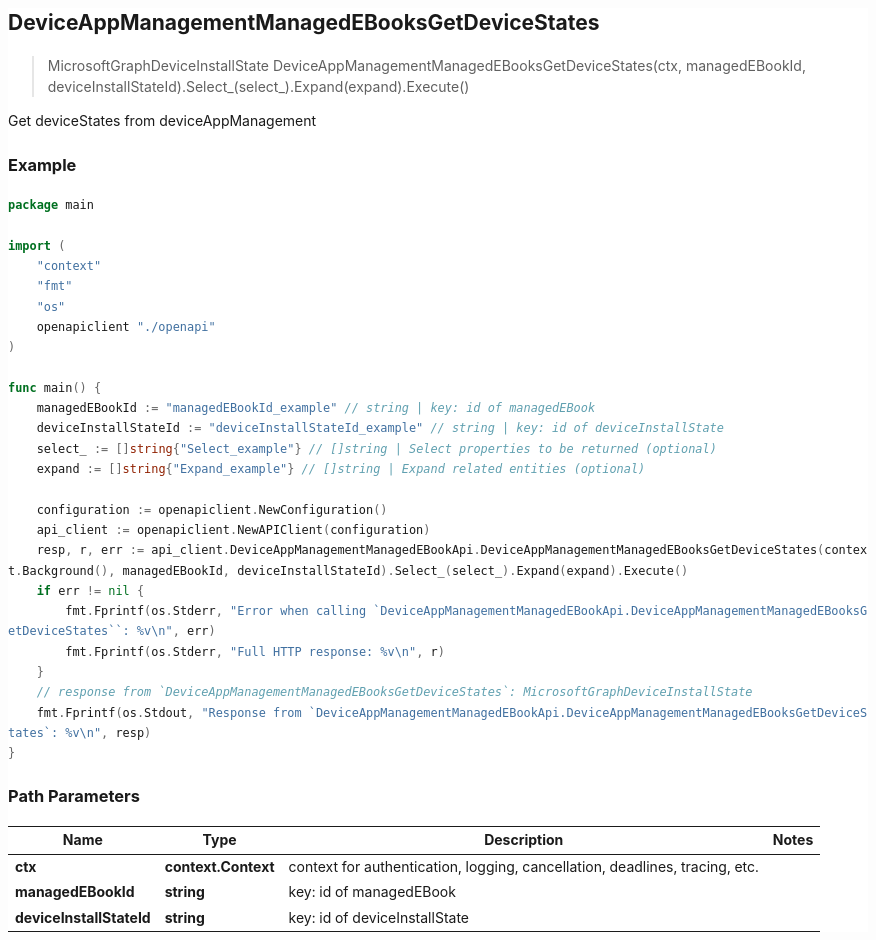 
## DeviceAppManagementManagedEBooksGetDeviceStates

> MicrosoftGraphDeviceInstallState DeviceAppManagementManagedEBooksGetDeviceStates(ctx, managedEBookId, deviceInstallStateId).Select_(select_).Expand(expand).Execute()

Get deviceStates from deviceAppManagement



### Example

```go
package main

import (
    "context"
    "fmt"
    "os"
    openapiclient "./openapi"
)

func main() {
    managedEBookId := "managedEBookId_example" // string | key: id of managedEBook
    deviceInstallStateId := "deviceInstallStateId_example" // string | key: id of deviceInstallState
    select_ := []string{"Select_example"} // []string | Select properties to be returned (optional)
    expand := []string{"Expand_example"} // []string | Expand related entities (optional)

    configuration := openapiclient.NewConfiguration()
    api_client := openapiclient.NewAPIClient(configuration)
    resp, r, err := api_client.DeviceAppManagementManagedEBookApi.DeviceAppManagementManagedEBooksGetDeviceStates(context.Background(), managedEBookId, deviceInstallStateId).Select_(select_).Expand(expand).Execute()
    if err != nil {
        fmt.Fprintf(os.Stderr, "Error when calling `DeviceAppManagementManagedEBookApi.DeviceAppManagementManagedEBooksGetDeviceStates``: %v\n", err)
        fmt.Fprintf(os.Stderr, "Full HTTP response: %v\n", r)
    }
    // response from `DeviceAppManagementManagedEBooksGetDeviceStates`: MicrosoftGraphDeviceInstallState
    fmt.Fprintf(os.Stdout, "Response from `DeviceAppManagementManagedEBookApi.DeviceAppManagementManagedEBooksGetDeviceStates`: %v\n", resp)
}
```

### Path Parameters


Name | Type | Description  | Notes
------------- | ------------- | ------------- | -------------
**ctx** | **context.Context** | context for authentication, logging, cancellation, deadlines, tracing, etc.
**managedEBookId** | **string** | key: id of managedEBook | 
**deviceInstallStateId** | **string** | key: id of deviceInstallState | 
